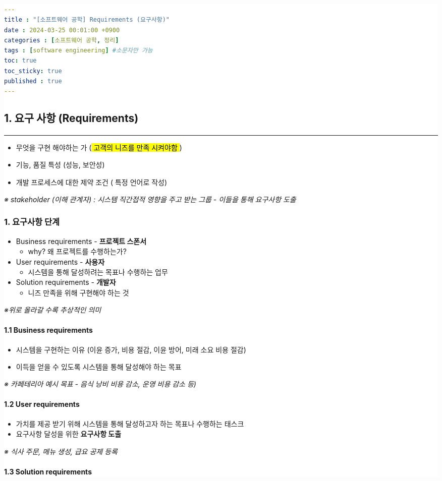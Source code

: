 ```yaml
---
title : "[소프트웨어 공학] Requirements (요구사항)"
date : 2024-03-25 00:01:00 +0900
categories : [소프트웨어 공학, 정리]
tags : [software engineering] #소문자만 가능
toc: true
toc_sticky: true
published : true
---
```


## 1. 요구 사항 (Requirements)

---

- 무엇을 구현 해야하는 가 (<mark> 고객의 니즈를 만족 시켜야함 </mark>)

- 기능, 품질 특성 (성능, 보안성)
- 개발 프로세스에 대한 제약 조건 ( 특정 언어로 작성)

*※ stakeholder (이해 관계자) : 시스템 직간접적 영향을 주고 받는 그룹 -  이들을 통해 요구사항 도출*



### 1. 요구사항 단계

- Business requirements - **프로젝트 스폰서**
  - why? 왜 프로젝트를 수행하는가? 
- User requirements - **사용자**
  - 시스템을 통해 달성하려는 목표나 수행하는 업무
- Solution requirements - **개발자**
  - 니즈 만족을 위해 구현해야 하는 것

*※위로 올라갈 수록 추상적인 의미*



#### 1.1 Business requirements

- 시스템을 구현하는 이유 (이윤 증가, 비용 절감, 이윤 방어, 미래 소요 비용 절감)

- 이득을 얻을 수 있도록 시스템을 통해 달성해야 하는 목표

*※ 카페테리아 예시 목표 - 음식 낭비 비용 감소, 운영 비용 감소 등)*



#### 1.2 User requirements

- 가치를 제공 받기 위해 시스템을 통해 달성하고자 하는 목표나 수행하는 태스크
- 요구사항 달성을 위한 **요구사항 도출**

*※ 식사 주문, 메뉴 생성, 급요 공제 등록*



#### 1.3 Solution requirements
